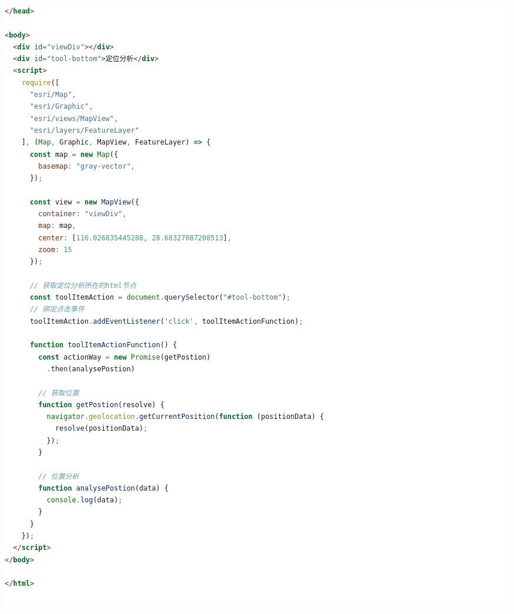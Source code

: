 ```html
</head>

<body>
  <div id="viewDiv"></div>
  <div id="tool-bottom">定位分析</div>
  <script>
    require([
      "esri/Map",
      "esri/Graphic",
      "esri/views/MapView",
      "esri/layers/FeatureLayer"
    ], (Map, Graphic, MapView, FeatureLayer) => {
      const map = new Map({
        basemap: "gray-vector",
      });

      const view = new MapView({
        container: "viewDiv",
        map: map,
        center: [116.026835445288, 28.68327087208513],
        zoom: 15
      });

      // 获取定位分析所在的html节点
      const toolItemAction = document.querySelector("#tool-bottom");
      // 绑定点击事件
      toolItemAction.addEventListener('click', toolItemActionFunction);

      function toolItemActionFunction() {
        const actionWay = new Promise(getPostion)
          .then(analysePostion)

        // 获取位置
        function getPostion(resolve) {
          navigator.geolocation.getCurrentPosition(function (positionData) {
            resolve(positionData);
          });
        }

        // 位置分析
        function analysePostion(data) {
          console.log(data);
        }
      }
    });
  </script>
</body>

</html>
```
​
